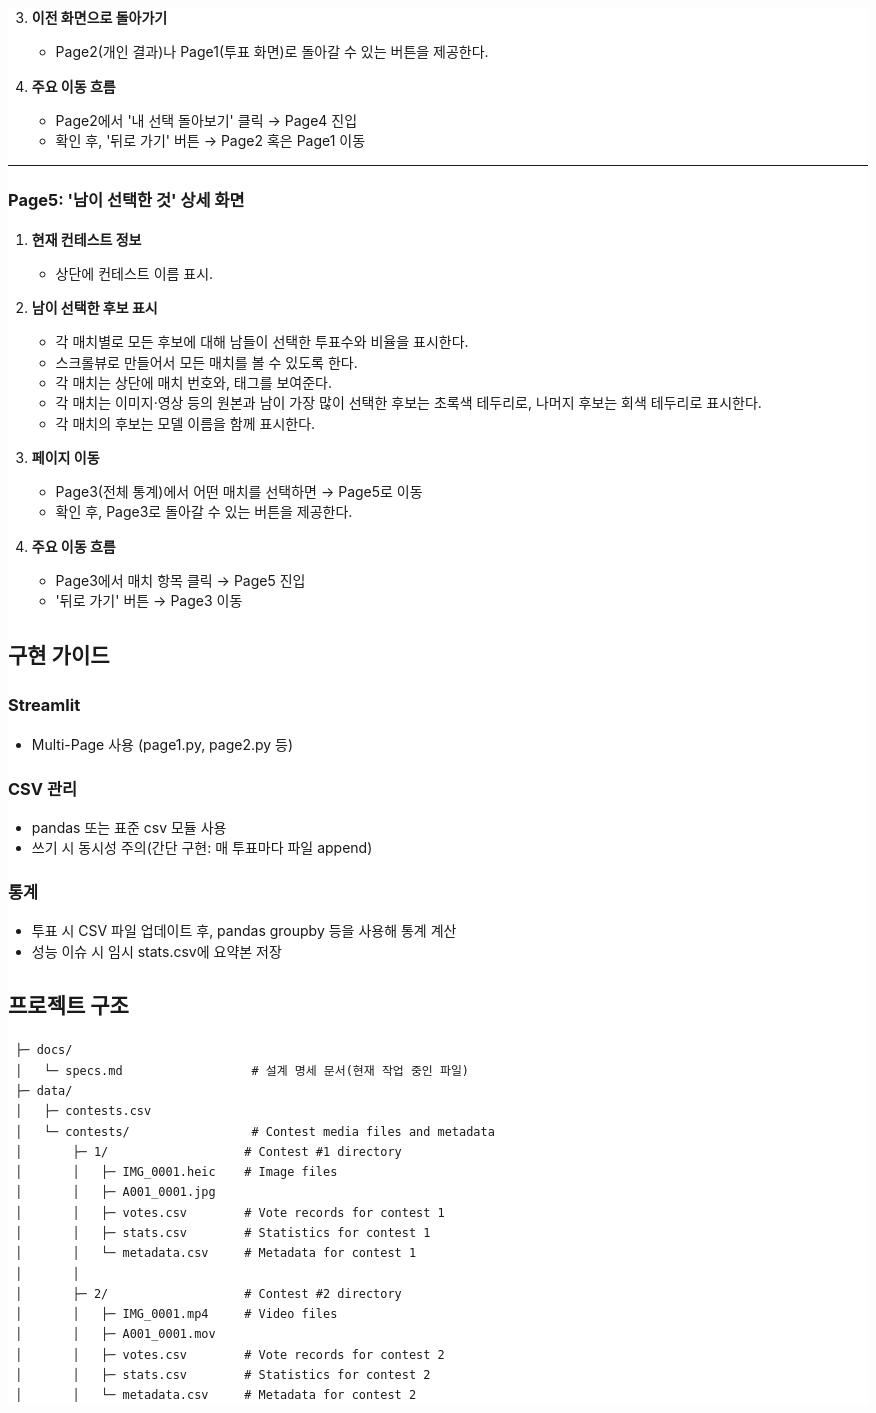 3. **이전 화면으로 돌아가기**
   - Page2(개인 결과)나 Page1(투표 화면)로 돌아갈 수 있는 버튼을 제공한다.

4. **주요 이동 흐름**
   - Page2에서 '내 선택 돌아보기' 클릭 → Page4 진입
   - 확인 후, '뒤로 가기' 버튼 → Page2 혹은 Page1 이동

---

### Page5: '남이 선택한 것' 상세 화면

1. **현재 컨테스트 정보**
   - 상단에 컨테스트 이름 표시.

2. **남이 선택한 후보 표시**
   - 각 매치별로 모든 후보에 대해 남들이 선택한 투표수와 비율을 표시한다.
   - 스크롤뷰로 만들어서 모든 매치를 볼 수 있도록 한다.
   - 각 매치는 상단에 매치 번호와, 태그를 보여준다.
   - 각 매치는 이미지·영상 등의 원본과 남이 가장 많이 선택한 후보는 초록색 테두리로, 나머지 후보는 회색 테두리로 표시한다.
   - 각 매치의 후보는 모델 이름을 함께 표시한다.

3. **페이지 이동**
   - Page3(전체 통계)에서 어떤 매치를 선택하면 → Page5로 이동
   - 확인 후, Page3로 돌아갈 수 있는 버튼을 제공한다.

4. **주요 이동 흐름**
   - Page3에서 매치 항목 클릭 → Page5 진입
   - '뒤로 가기' 버튼 → Page3 이동

## 구현 가이드

### Streamlit

- Multi-Page 사용 (page1.py, page2.py 등)

### CSV 관리

- pandas 또는 표준 csv 모듈 사용
- 쓰기 시 동시성 주의(간단 구현: 매 투표마다 파일 append)

### 통계

- 투표 시 CSV 파일 업데이트 후, pandas groupby 등을 사용해 통계 계산
- 성능 이슈 시 임시 stats.csv에 요약본 저장

## 프로젝트 구조

```blind-test/
 ├─ docs/
 │   └─ specs.md                  # 설계 명세 문서(현재 작업 중인 파일)
 ├─ data/
 │   ├─ contests.csv
 │   └─ contests/                 # Contest media files and metadata
 │       ├─ 1/                   # Contest #1 directory
 │       │   ├─ IMG_0001.heic    # Image files
 │       │   ├─ A001_0001.jpg    
 │       │   ├─ votes.csv        # Vote records for contest 1
 │       │   ├─ stats.csv        # Statistics for contest 1
 │       │   └─ metadata.csv     # Metadata for contest 1
 │       │
 │       ├─ 2/                   # Contest #2 directory  
 │       │   ├─ IMG_0001.mp4     # Video files
 │       │   ├─ A001_0001.mov
 │       │   ├─ votes.csv        # Vote records for contest 2
 │       │   ├─ stats.csv        # Statistics for contest 2
 │       │   └─ metadata.csv     # Metadata for contest 2
```